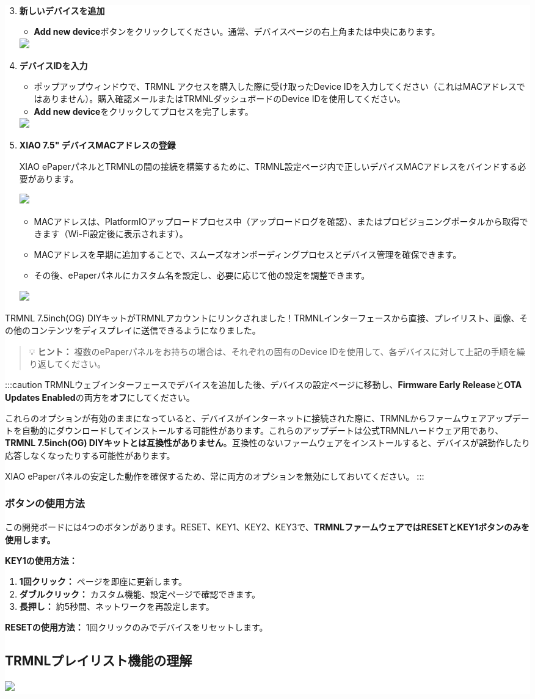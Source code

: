 3. **新しいデバイスを追加**  
   - **Add new device**ボタンをクリックしてください。通常、デバイスページの右上角または中央にあります。

   <div style={{textAlign:'center'}}><img src="https://files.seeedstudio.com/wiki/xiao_075inch_epaper_panel/220.png" style={{width:800, height:'auto'}}/></div>

4. **デバイスIDを入力**

   - ポップアップウィンドウで、TRMNL アクセスを購入した際に受け取ったDevice IDを入力してください（これはMACアドレスではありません）。購入確認メールまたはTRMNLダッシュボードのDevice IDを使用してください。
   - **Add new device**をクリックしてプロセスを完了します。

   <div style={{textAlign:'center'}}><img src="https://files.seeedstudio.com/wiki/xiao_075inch_epaper_panel/212.png" style={{width:700, height:'auto'}}/></div>

5. **XIAO 7.5" デバイスMACアドレスの登録**

   XIAO ePaperパネルとTRMNLの間の接続を構築するために、TRMNL設定ページ内で正しいデバイスMACアドレスをバインドする必要があります。

   <div style={{textAlign:'center'}}><img src="https://files.seeedstudio.com/wiki/xiao_075inch_epaper_panel/223.png" style={{width:900, height:'auto'}}/></div>

   - MACアドレスは、PlatformIOアップロードプロセス中（アップロードログを確認）、またはプロビジョニングポータルから取得できます（Wi-Fi設定後に表示されます）。
   - MACアドレスを早期に追加することで、スムーズなオンボーディングプロセスとデバイス管理を確保できます。

   - その後、ePaperパネルにカスタム名を設定し、必要に応じて他の設定を調整できます。

   <div style={{textAlign:'center'}}><img src="https://files.seeedstudio.com/wiki/xiao_075inch_epaper_panel/213.png" style={{width:700, height:'auto'}}/></div>

TRMNL 7.5inch(OG) DIYキットがTRMNLアカウントにリンクされました！TRMNLインターフェースから直接、プレイリスト、画像、その他のコンテンツをディスプレイに送信できるようになりました。

> 💡 **ヒント：** 複数のePaperパネルをお持ちの場合は、それぞれの固有のDevice IDを使用して、各デバイスに対して上記の手順を繰り返してください。

:::caution
TRMNLウェブインターフェースでデバイスを追加した後、デバイスの設定ページに移動し、**Firmware Early Release**と**OTA Updates Enabled**の両方を**オフ**にしてください。

これらのオプションが有効のままになっていると、デバイスがインターネットに接続された際に、TRMNLからファームウェアアップデートを自動的にダウンロードしてインストールする可能性があります。これらのアップデートは公式TRMNLハードウェア用であり、**TRMNL 7.5inch(OG) DIYキットとは互換性がありません**。互換性のないファームウェアをインストールすると、デバイスが誤動作したり応答しなくなったりする可能性があります。

XIAO ePaperパネルの安定した動作を確保するため、常に両方のオプションを無効にしておいてください。
:::

### ボタンの使用方法

この開発ボードには4つのボタンがあります。RESET、KEY1、KEY2、KEY3で、**TRMNLファームウェアではRESETとKEY1ボタンのみを使用します。**

**KEY1の使用方法：**
1. **1回クリック：** ページを即座に更新します。
2. **ダブルクリック：** カスタム機能、設定ページで確認できます。
3. **長押し：** 約5秒間、ネットワークを再設定します。

**RESETの使用方法：** 1回クリックのみでデバイスをリセットします。

## TRMNLプレイリスト機能の理解

<div style={{textAlign:'center'}}><img src="https://files.seeedstudio.com/wiki/xiao_075inch_epaper_panel/221.png" style={{width:1000, height:'auto'}}/></div>
